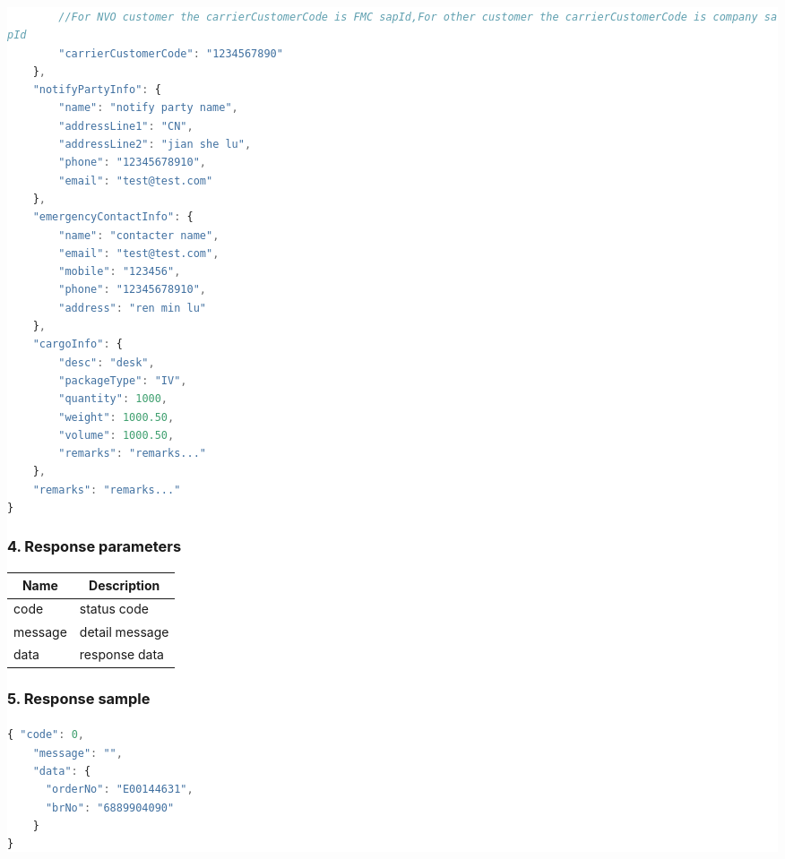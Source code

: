 ```javascript
        //For NVO customer the carrierCustomerCode is FMC sapId,For other customer the carrierCustomerCode is company sapId
        "carrierCustomerCode": "1234567890"
    },
    "notifyPartyInfo": {
        "name": "notify party name",
        "addressLine1": "CN",
        "addressLine2": "jian she lu",
        "phone": "12345678910",
        "email": "test@test.com"
    },
    "emergencyContactInfo": {
        "name": "contacter name",
        "email": "test@test.com",
        "mobile": "123456",
        "phone": "12345678910",
        "address": "ren min lu"
    },
    "cargoInfo": {
        "desc": "desk",
        "packageType": "IV",
        "quantity": 1000,
        "weight": 1000.50,
        "volume": 1000.50,
        "remarks": "remarks..."
    },
    "remarks": "remarks..."
}
```

### 4. Response parameters

| Name    | Description    |
| ------- | -------------- |
| code    | status code    |
| message | detail message |
| data    | response data  |

### 5. Response sample

```javascript
{ "code": 0,
    "message": "",
    "data": {
	  "orderNo": "E00144631",
	  "brNo": "6889904090"
    }
}
```
